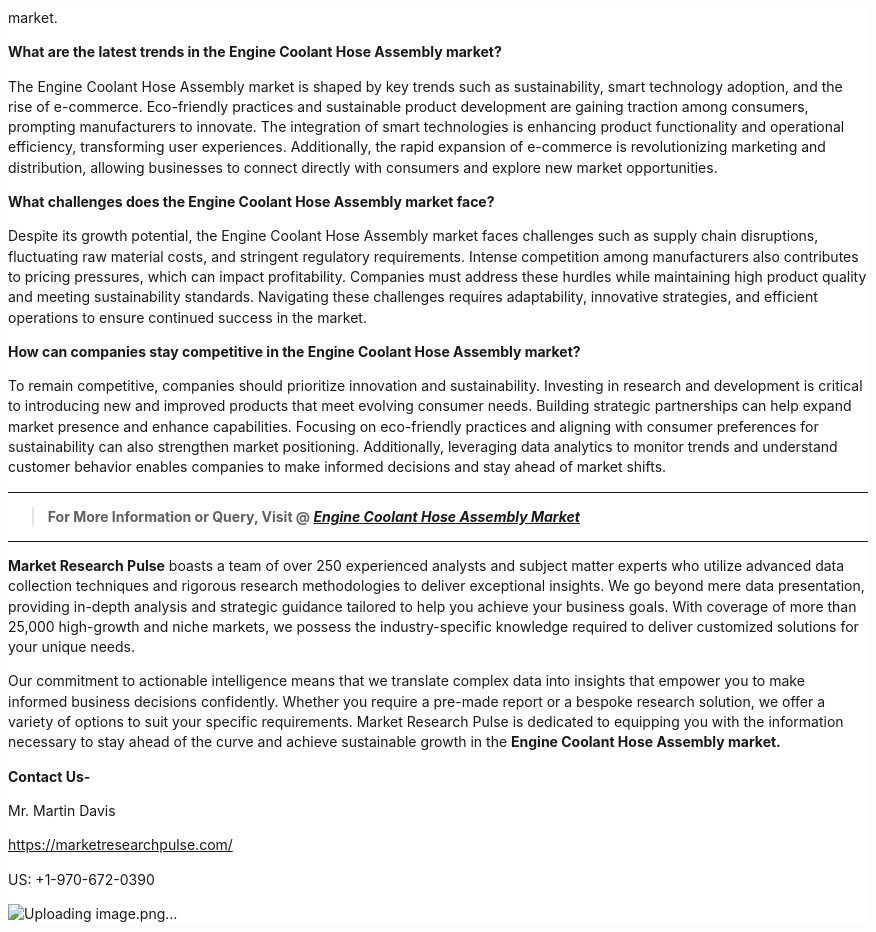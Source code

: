 market.</p><p><strong>What are the latest trends in the Engine Coolant Hose Assembly market?</strong></p><p>The Engine Coolant Hose Assembly market is shaped by key trends such as sustainability, smart technology adoption, and the rise of e-commerce. Eco-friendly practices and sustainable product development are gaining traction among consumers, prompting manufacturers to innovate. The integration of smart technologies is enhancing product functionality and operational efficiency, transforming user experiences. Additionally, the rapid expansion of e-commerce is revolutionizing marketing and distribution, allowing businesses to connect directly with consumers and explore new market opportunities.</p><p><strong>What challenges does the Engine Coolant Hose Assembly market face?</strong></p><p>Despite its growth potential, the Engine Coolant Hose Assembly market faces challenges such as supply chain disruptions, fluctuating raw material costs, and stringent regulatory requirements. Intense competition among manufacturers also contributes to pricing pressures, which can impact profitability. Companies must address these hurdles while maintaining high product quality and meeting sustainability standards. Navigating these challenges requires adaptability, innovative strategies, and efficient operations to ensure continued success in the market.</p><p><strong>How can companies stay competitive in the Engine Coolant Hose Assembly market?</strong></p><p>To remain competitive, companies should prioritize innovation and sustainability. Investing in research and development is critical to introducing new and improved products that meet evolving consumer needs. Building strategic partnerships can help expand market presence and enhance capabilities. Focusing on eco-friendly practices and aligning with consumer preferences for sustainability can also strengthen market positioning. Additionally, leveraging data analytics to monitor trends and understand customer behavior enables companies to make informed decisions and stay ahead of market shifts.</p><hr /><blockquote><p><strong>For More Information or Query, Visit @&nbsp;<em><a href="https://marketresearchpulse.com/report/129890/engine-coolant-hose-assembly-market?utm_source=Linkedin&utm_medium=027">Engine Coolant Hose Assembly Market</a></em></strong></p></blockquote><hr /><p><strong>Market Research Pulse</strong> boasts a team of over 250 experienced analysts and subject matter experts who utilize advanced data collection techniques and rigorous research methodologies to deliver exceptional insights. We go beyond mere data presentation, providing in-depth analysis and strategic guidance tailored to help you achieve your business goals. With coverage of more than 25,000 high-growth and niche markets, we possess the industry-specific knowledge required to deliver customized solutions for your unique needs.</p><p>Our commitment to actionable intelligence means that we translate complex data into insights that empower you to make informed business decisions confidently. Whether you require a pre-made report or a bespoke research solution, we offer a variety of options to suit your specific requirements. Market Research Pulse is dedicated to equipping you with the information necessary to stay ahead of the curve and achieve sustainable growth in the <strong>Engine Coolant Hose Assembly market.</strong></p><p><strong>Contact Us-</strong></p><p>Mr. Martin Davis</p><p>https://marketresearchpulse.com/</p><p>US: +1-970-672-0390</p>
![Uploading image.png…]()

